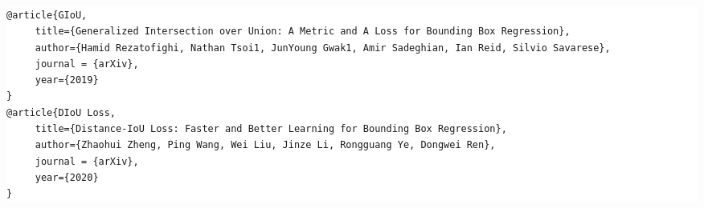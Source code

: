 ```
@article{GIoU,
     title={Generalized Intersection over Union: A Metric and A Loss for Bounding Box Regression},
     author={Hamid Rezatofighi, Nathan Tsoi1, JunYoung Gwak1, Amir Sadeghian, Ian Reid, Silvio Savarese},
     journal = {arXiv},
     year={2019}
}
@article{DIoU Loss,
     title={Distance-IoU Loss: Faster and Better Learning for Bounding Box Regression},
     author={Zhaohui Zheng, Ping Wang, Wei Liu, Jinze Li, Rongguang Ye, Dongwei Ren},
     journal = {arXiv},
     year={2020}
}
```
